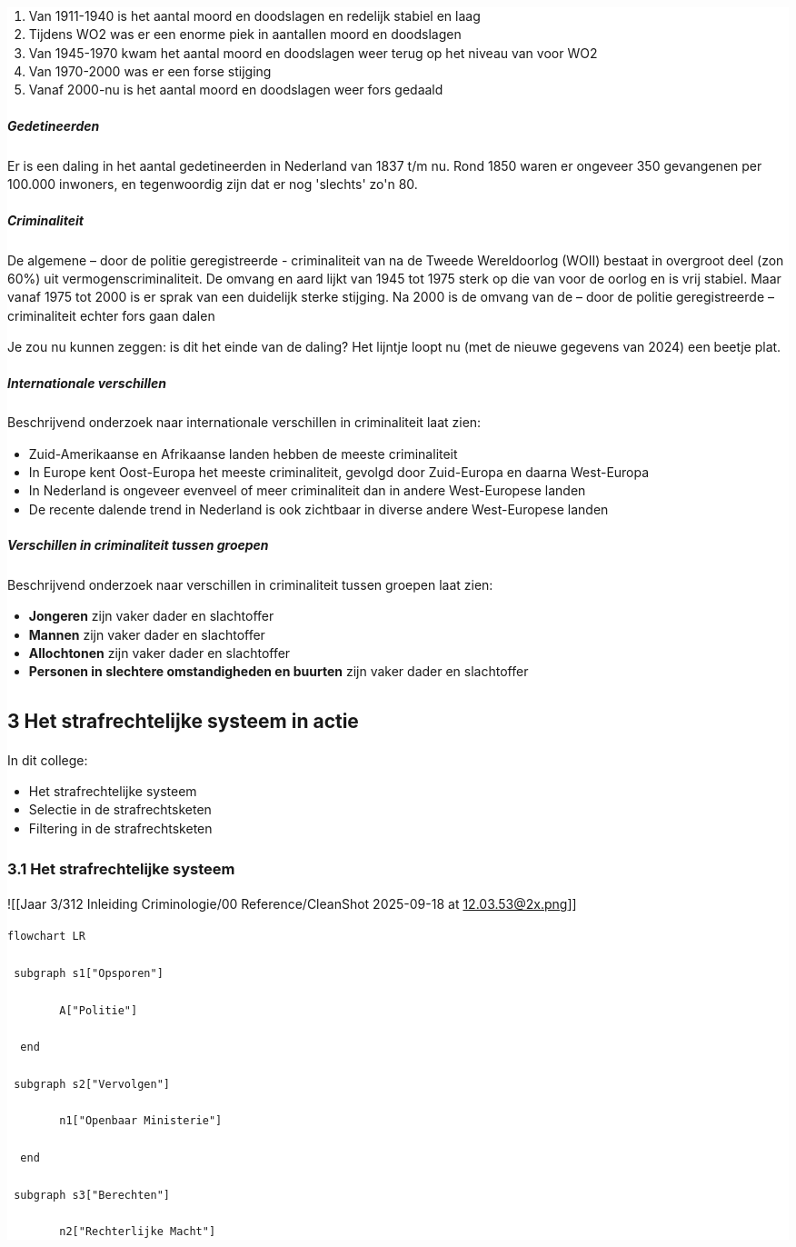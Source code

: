 1. Van 1911-1940 is het aantal moord en doodslagen en redelijk stabiel en laag
2. Tijdens WO2 was er een enorme piek in aantallen moord en doodslagen
3. Van 1945-1970 kwam het aantal moord en doodslagen weer terug op het niveau van voor WO2
4. Van 1970-2000 was er een forse stijging
5. Vanaf 2000-nu is het aantal moord en doodslagen weer fors gedaald

##### Gedetineerden
Er is een daling in het aantal gedetineerden in Nederland van 1837 t/m nu. Rond 1850 waren er ongeveer 350 gevangenen per 100.000 inwoners, en tegenwoordig zijn dat er nog 'slechts' zo'n 80.

##### Criminaliteit
De algemene – door de politie geregistreerde - criminaliteit van na de Tweede Wereldoorlog (WOII) bestaat in overgroot deel (zon 60%) uit vermogenscriminaliteit. De omvang en aard lijkt van 1945 tot 1975 sterk op die van voor de oorlog en is vrij stabiel. Maar vanaf 1975 tot 2000 is er sprak van een duidelijk sterke stijging. Na 2000 is de omvang van de – door de politie geregistreerde – criminaliteit echter fors gaan dalen

Je zou nu kunnen zeggen: is dit het einde van de daling? Het lijntje loopt nu (met de nieuwe gegevens van 2024) een beetje plat. 

##### Internationale verschillen
Beschrijvend onderzoek naar internationale verschillen in criminaliteit laat zien:
- Zuid-Amerikaanse en Afrikaanse landen hebben de meeste criminaliteit
- In Europe kent Oost-Europa het meeste criminaliteit, gevolgd door Zuid-Europa en daarna West-Europa
- In Nederland is ongeveer evenveel of meer criminaliteit dan in andere West-Europese landen
- De recente dalende trend in Nederland is ook zichtbaar in diverse andere West-Europese landen

##### Verschillen in criminaliteit tussen groepen
Beschrijvend onderzoek naar verschillen in criminaliteit tussen groepen laat zien:
- **Jongeren** zijn vaker dader en slachtoffer
- **Mannen** zijn vaker dader en slachtoffer
- **Allochtonen** zijn vaker dader en slachtoffer
- **Personen in slechtere omstandigheden en buurten** zijn vaker dader en slachtoffer

## 3 Het strafrechtelijke systeem in actie
In dit college:

- Het strafrechtelijke systeem
- Selectie in de strafrechtsketen
- Filtering in de strafrechtsketen

### 3.1 Het strafrechtelijke systeem
![[Jaar 3/312 Inleiding Criminologie/00 Reference/CleanShot 2025-09-18 at 12.03.53@2x.png]]

```mermaid
flowchart LR

 subgraph s1["Opsporen"]

        A["Politie"]

  end

 subgraph s2["Vervolgen"]

        n1["Openbaar Ministerie"]

  end

 subgraph s3["Berechten"]

        n2["Rechterlijke Macht"]

```
